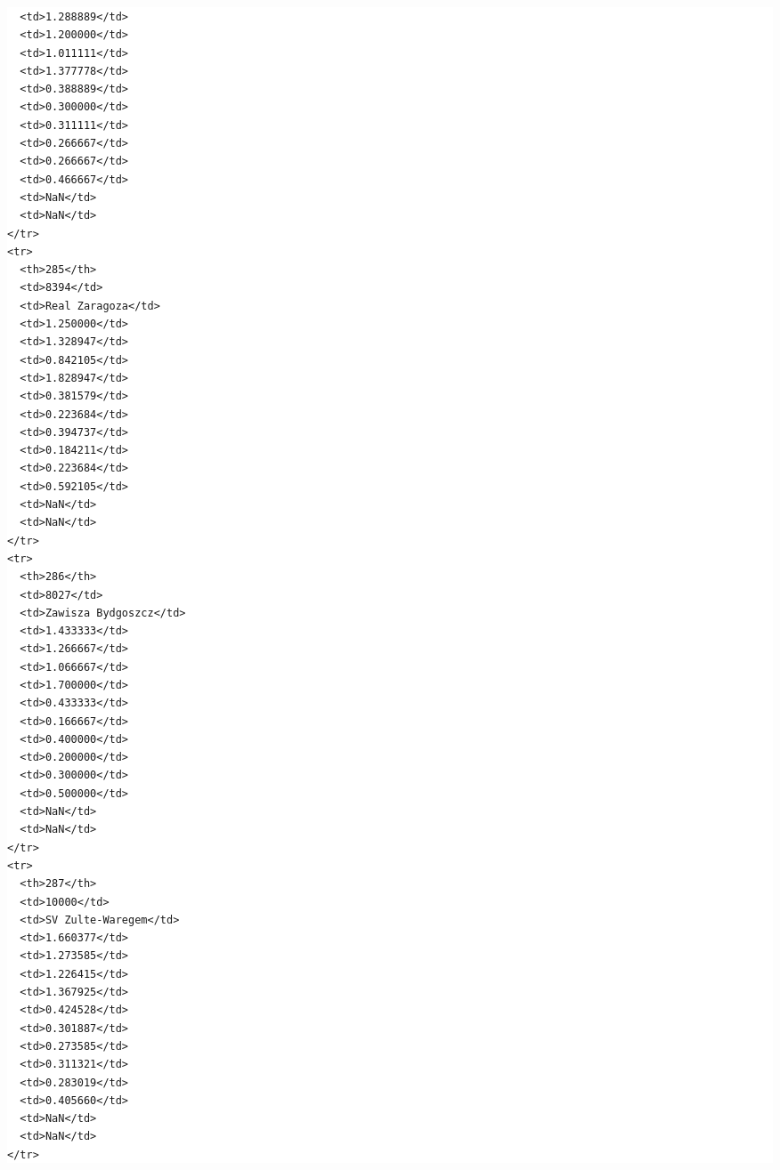       <td>1.288889</td>
      <td>1.200000</td>
      <td>1.011111</td>
      <td>1.377778</td>
      <td>0.388889</td>
      <td>0.300000</td>
      <td>0.311111</td>
      <td>0.266667</td>
      <td>0.266667</td>
      <td>0.466667</td>
      <td>NaN</td>
      <td>NaN</td>
    </tr>
    <tr>
      <th>285</th>
      <td>8394</td>
      <td>Real Zaragoza</td>
      <td>1.250000</td>
      <td>1.328947</td>
      <td>0.842105</td>
      <td>1.828947</td>
      <td>0.381579</td>
      <td>0.223684</td>
      <td>0.394737</td>
      <td>0.184211</td>
      <td>0.223684</td>
      <td>0.592105</td>
      <td>NaN</td>
      <td>NaN</td>
    </tr>
    <tr>
      <th>286</th>
      <td>8027</td>
      <td>Zawisza Bydgoszcz</td>
      <td>1.433333</td>
      <td>1.266667</td>
      <td>1.066667</td>
      <td>1.700000</td>
      <td>0.433333</td>
      <td>0.166667</td>
      <td>0.400000</td>
      <td>0.200000</td>
      <td>0.300000</td>
      <td>0.500000</td>
      <td>NaN</td>
      <td>NaN</td>
    </tr>
    <tr>
      <th>287</th>
      <td>10000</td>
      <td>SV Zulte-Waregem</td>
      <td>1.660377</td>
      <td>1.273585</td>
      <td>1.226415</td>
      <td>1.367925</td>
      <td>0.424528</td>
      <td>0.301887</td>
      <td>0.273585</td>
      <td>0.311321</td>
      <td>0.283019</td>
      <td>0.405660</td>
      <td>NaN</td>
      <td>NaN</td>
    </tr>